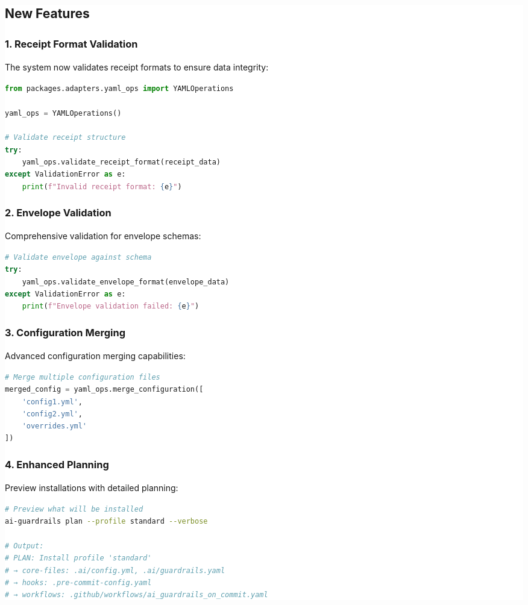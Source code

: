 ## New Features

### 1. Receipt Format Validation

The system now validates receipt formats to ensure data integrity:

```python
from packages.adapters.yaml_ops import YAMLOperations

yaml_ops = YAMLOperations()

# Validate receipt structure
try:
    yaml_ops.validate_receipt_format(receipt_data)
except ValidationError as e:
    print(f"Invalid receipt format: {e}")
```

### 2. Envelope Validation

Comprehensive validation for envelope schemas:

```python
# Validate envelope against schema
try:
    yaml_ops.validate_envelope_format(envelope_data)
except ValidationError as e:
    print(f"Envelope validation failed: {e}")
```

### 3. Configuration Merging

Advanced configuration merging capabilities:

```python
# Merge multiple configuration files
merged_config = yaml_ops.merge_configuration([
    'config1.yml',
    'config2.yml',
    'overrides.yml'
])
```

### 4. Enhanced Planning

Preview installations with detailed planning:

```bash
# Preview what will be installed
ai-guardrails plan --profile standard --verbose

# Output:
# PLAN: Install profile 'standard'
# → core-files: .ai/config.yml, .ai/guardrails.yaml
# → hooks: .pre-commit-config.yaml
# → workflows: .github/workflows/ai_guardrails_on_commit.yaml
```
